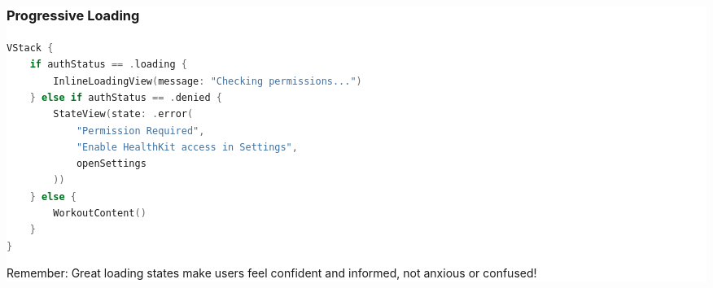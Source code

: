 ### Progressive Loading

```swift
VStack {
    if authStatus == .loading {
        InlineLoadingView(message: "Checking permissions...")
    } else if authStatus == .denied {
        StateView(state: .error(
            "Permission Required",
            "Enable HealthKit access in Settings",
            openSettings
        ))
    } else {
        WorkoutContent()
    }
}
```

Remember: Great loading states make users feel confident and informed, not anxious or confused!
